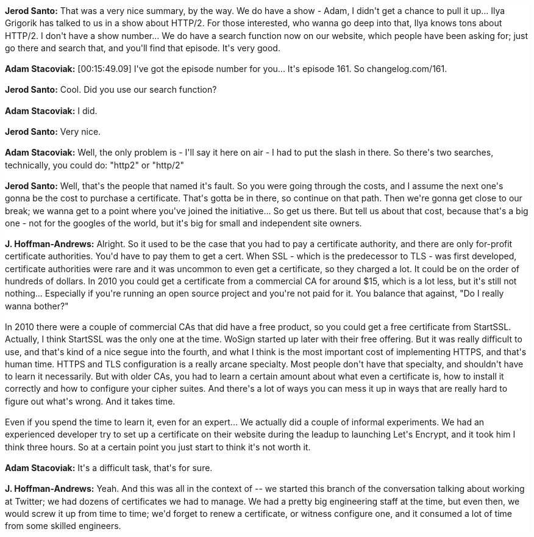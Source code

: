 **Jerod Santo:** That was a very nice summary, by the way. We do have a show - Adam, I didn't get a chance to pull it up... Ilya Grigorik has talked to us in a show about HTTP/2. For those interested, who wanna go deep into that, Ilya knows tons about HTTP/2. I don't have a show number... We do have a search function now on our website, which people have been asking for; just go there and search that, and you'll find that episode. It's very good.

**Adam Stacoviak:** \[00:15:49.09\] I've got the episode number for you... It's episode 161. So changelog.com/161.

**Jerod Santo:** Cool. Did you use our search function?

**Adam Stacoviak:** I did.

**Jerod Santo:** Very nice.

**Adam Stacoviak:** Well, the only problem is - I'll say it here on air - I had to put the slash in there. So there's two searches, technically, you could do: "http2" or "http/2"

**Jerod Santo:** Well, that's the people that named it's fault. So you were going through the costs, and I assume the next one's gonna be the cost to purchase a certificate. That's gotta be in there, so continue on that path. Then we're gonna get close to our break; we wanna get to a point where you've joined the initiative... So get us there. But tell us about that cost, because that's a big one - not for the googles of the world, but it's big for small and independent site owners.

**J. Hoffman-Andrews:** Alright. So it used to be the case that you had to pay a certificate authority, and there are only for-profit certificate authorities. You'd have to pay them to get a cert. When SSL - which is the predecessor to TLS - was first developed, certificate authorities were rare and it was uncommon to even get a certificate, so they charged a lot. It could be on the order of hundreds of dollars.
In 2010 you could get a certificate from a commercial CA for around $15, which is a lot less, but it's still not nothing... Especially if you're running an open source project and you're not paid for it. You balance that against, "Do I really wanna bother?"

In 2010 there were a couple of commercial CAs that did have a free product, so you could get a free certificate from StartSSL. Actually, I think StartSSL was the only one at the time. WoSign started up later with their free offering. But it was really difficult to use, and that's kind of a nice segue into the fourth, and what I think is the most important cost of implementing HTTPS, and that's human time. HTTPS and TLS configuration is a really arcane specialty. Most people don't have that specialty, and shouldn't have to learn it necessarily. But with older CAs, you had to learn a certain amount about what even a certificate is, how to install it correctly and how to configure your cipher suites. And there's a lot of ways you can mess it up in ways that are really hard to figure out what's wrong. And it takes time.

Even if you spend the time to learn it, even for an expert... We actually did a couple of informal experiments. We had an experienced developer try to set up a certificate on their website during the leadup to launching Let's Encrypt, and it took him I think three hours. So at a certain point you just start to think it's not worth it.

**Adam Stacoviak:** It's a difficult task, that's for sure.

**J. Hoffman-Andrews:** Yeah. And this was all in the context of -- we started this branch of the conversation talking about working at Twitter; we had dozens of certificates we had to manage. We had a pretty big engineering staff at the time, but even then, we would screw it up from time to time; we'd forget to renew a certificate, or witness configure one, and it consumed a lot of time from some skilled engineers.
